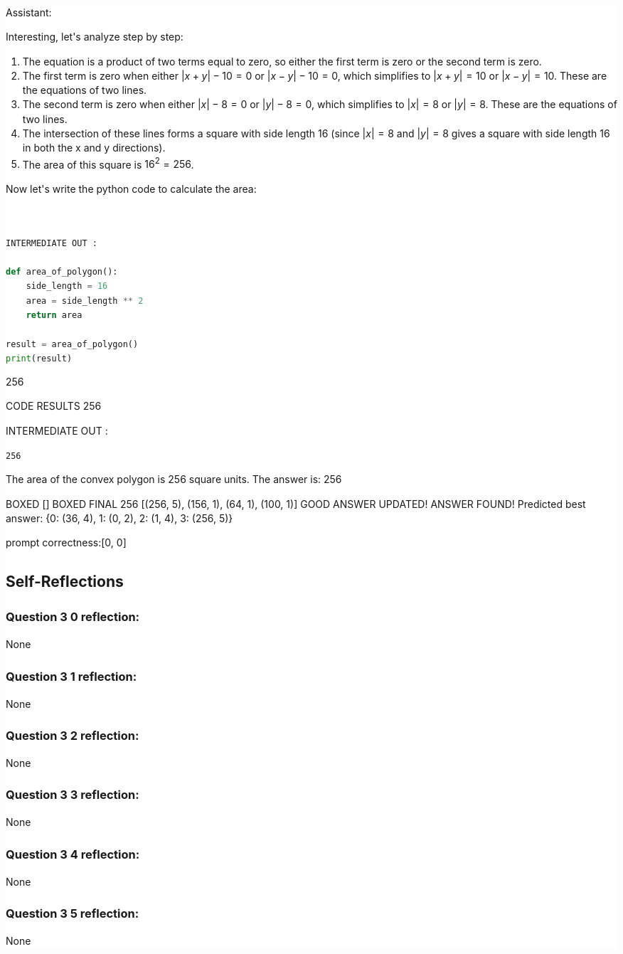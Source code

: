 Assistant: 

Interesting, let's analyze step by step:



1. The equation is a product of two terms equal to zero, so either the first term is zero or the second term is zero.
2. The first term is zero when either $|x+y| - 10 = 0$ or $|x-y| - 10 = 0$, which simplifies to $|x+y| = 10$ or $|x-y| = 10$. These are the equations of two lines.
3. The second term is zero when either $|x| - 8 = 0$ or $|y| - 8 = 0$, which simplifies to $|x| = 8$ or $|y| = 8$. These are the equations of two lines.
4. The intersection of these lines forms a square with side length 16 (since $|x| = 8$ and $|y| = 8$ gives a square with side length 16 in both the x and y directions).
5. The area of this square is $16^2 = 256$.

Now let's write the python code to calculate the area:

```python


INTERMEDIATE OUT :

def area_of_polygon():
    side_length = 16
    area = side_length ** 2
    return area

result = area_of_polygon()
print(result)
```

256

CODE RESULTS 256

INTERMEDIATE OUT :
```output
256
```
The area of the convex polygon is 256 square units. The answer is: $256$

BOXED []
BOXED FINAL 256
[(256, 5), (156, 1), (64, 1), (100, 1)]
GOOD ANSWER UPDATED!
ANSWER FOUND!
Predicted best answer: {0: (36, 4), 1: (0, 2), 2: (1, 4), 3: (256, 5)}

prompt correctness:[0, 0]

## Self-Reflections

### Question 3 0 reflection:
None
### Question 3 1 reflection:
None
### Question 3 2 reflection:
None
### Question 3 3 reflection:
None
### Question 3 4 reflection:
None
### Question 3 5 reflection:
None